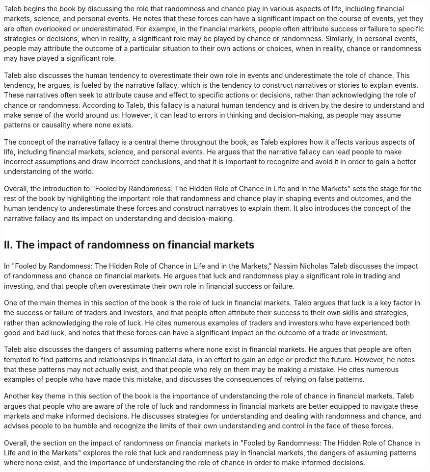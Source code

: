 Taleb begins the book by discussing the role that randomness and chance play in various aspects of life, including financial markets, science, and personal events. He notes that these forces can have a significant impact on the course of events, yet they are often overlooked or underestimated. For example, in the financial markets, people often attribute success or failure to specific strategies or decisions, when in reality, a significant role may be played by chance or randomness. Similarly, in personal events, people may attribute the outcome of a particular situation to their own actions or choices, when in reality, chance or randomness may have played a significant role.

Taleb also discusses the human tendency to overestimate their own role in events and underestimate the role of chance. This tendency, he argues, is fueled by the narrative fallacy, which is the tendency to construct narratives or stories to explain events. These narratives often seek to attribute cause and effect to specific actions or decisions, rather than acknowledging the role of chance or randomness. According to Taleb, this fallacy is a natural human tendency and is driven by the desire to understand and make sense of the world around us. However, it can lead to errors in thinking and decision-making, as people may assume patterns or causality where none exists.

The concept of the narrative fallacy is a central theme throughout the book, as Taleb explores how it affects various aspects of life, including financial markets, science, and personal events. He argues that the narrative fallacy can lead people to make incorrect assumptions and draw incorrect conclusions, and that it is important to recognize and avoid it in order to gain a better understanding of the world.

Overall, the introduction to "Fooled by Randomness: The Hidden Role of Chance in Life and in the Markets" sets the stage for the rest of the book by highlighting the important role that randomness and chance play in shaping events and outcomes, and the human tendency to underestimate these forces and construct narratives to explain them. It also introduces the concept of the narrative fallacy and its impact on understanding and decision-making.

## II. The impact of randomness on financial markets
In "Fooled by Randomness: The Hidden Role of Chance in Life and in the Markets," Nassim Nicholas Taleb discusses the impact of randomness and chance on financial markets. He argues that luck and randomness play a significant role in trading and investing, and that people often overestimate their own role in financial success or failure.

One of the main themes in this section of the book is the role of luck in financial markets. Taleb argues that luck is a key factor in the success or failure of traders and investors, and that people often attribute their success to their own skills and strategies, rather than acknowledging the role of luck. He cites numerous examples of traders and investors who have experienced both good and bad luck, and notes that these forces can have a significant impact on the outcome of a trade or investment.

Taleb also discusses the dangers of assuming patterns where none exist in financial markets. He argues that people are often tempted to find patterns and relationships in financial data, in an effort to gain an edge or predict the future. However, he notes that these patterns may not actually exist, and that people who rely on them may be making a mistake. He cites numerous examples of people who have made this mistake, and discusses the consequences of relying on false patterns.

Another key theme in this section of the book is the importance of understanding the role of chance in financial markets. Taleb argues that people who are aware of the role of luck and randomness in financial markets are better equipped to navigate these markets and make informed decisions. He discusses strategies for understanding and dealing with randomness and chance, and advises people to be humble and recognize the limits of their own understanding and control in the face of these forces.

Overall, the section on the impact of randomness on financial markets in "Fooled by Randomness: The Hidden Role of Chance in Life and in the Markets" explores the role that luck and randomness play in financial markets, the dangers of assuming patterns where none exist, and the importance of understanding the role of chance in order to make informed decisions.
